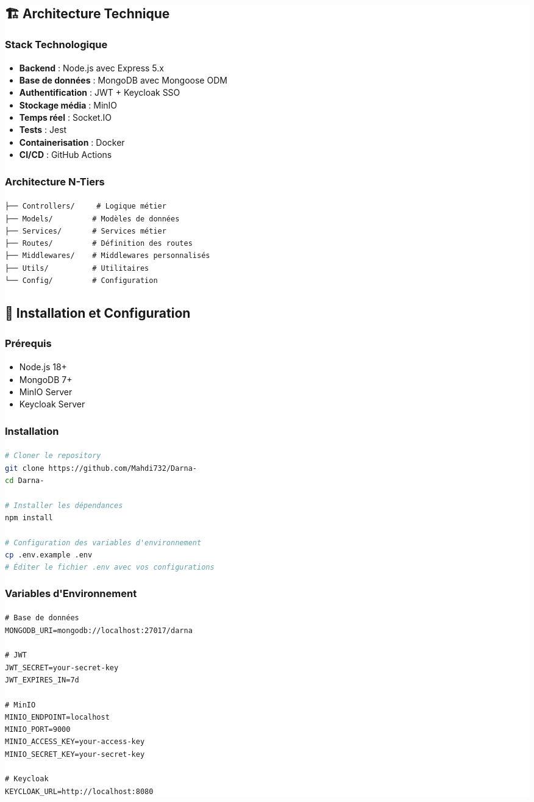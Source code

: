 ## 🏗️ Architecture Technique

### Stack Technologique
- **Backend** : Node.js avec Express 5.x
- **Base de données** : MongoDB avec Mongoose ODM
- **Authentification** : JWT + Keycloak SSO
- **Stockage média** : MinIO
- **Temps réel** : Socket.IO
- **Tests** : Jest
- **Containerisation** : Docker
- **CI/CD** : GitHub Actions

### Architecture N-Tiers
```
├── Controllers/     # Logique métier
├── Models/         # Modèles de données
├── Services/       # Services métier
├── Routes/         # Définition des routes
├── Middlewares/    # Middlewares personnalisés
├── Utils/          # Utilitaires
└── Config/         # Configuration
```

## 🚀 Installation et Configuration

### Prérequis
- Node.js 18+
- MongoDB 7+
- MinIO Server
- Keycloak Server

### Installation
```bash
# Cloner le repository
git clone https://github.com/Mahdi732/Darna-
cd Darna-

# Installer les dépendances
npm install

# Configuration des variables d'environnement
cp .env.example .env
# Éditer le fichier .env avec vos configurations
```

### Variables d'Environnement
```env
# Base de données
MONGODB_URI=mongodb://localhost:27017/darna

# JWT
JWT_SECRET=your-secret-key
JWT_EXPIRES_IN=7d

# MinIO
MINIO_ENDPOINT=localhost
MINIO_PORT=9000
MINIO_ACCESS_KEY=your-access-key
MINIO_SECRET_KEY=your-secret-key

# Keycloak
KEYCLOAK_URL=http://localhost:8080
```